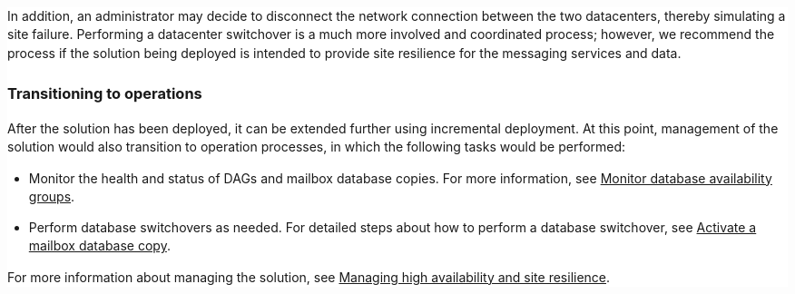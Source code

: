 In addition, an administrator may decide to disconnect the network connection between the two datacenters, thereby simulating a site failure. Performing a datacenter switchover is a much more involved and coordinated process; however, we recommend the process if the solution being deployed is intended to provide site resilience for the messaging services and data.

### Transitioning to operations

After the solution has been deployed, it can be extended further using incremental deployment. At this point, management of the solution would also transition to operation processes, in which the following tasks would be performed:

- Monitor the health and status of DAGs and mailbox database copies. For more information, see [Monitor database availability groups](manage-ha/monitor-dags.md).

- Perform database switchovers as needed. For detailed steps about how to perform a database switchover, see [Activate a mailbox database copy](manage-ha/activate-db-copies.md).

For more information about managing the solution, see [Managing high availability and site resilience](manage-ha/manage-ha.md).



